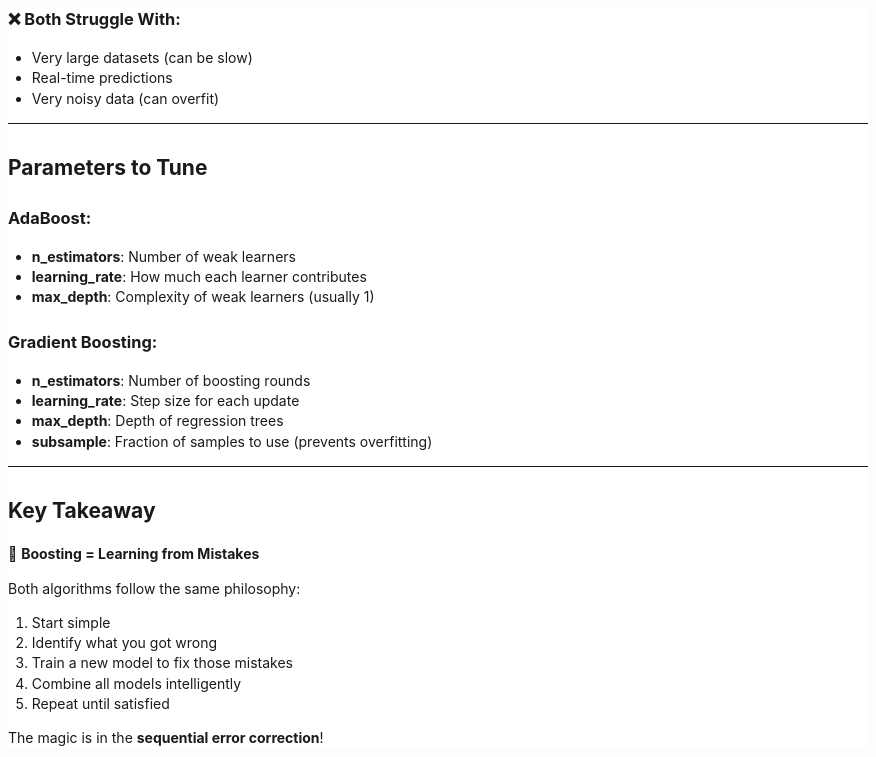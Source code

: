 ### ❌ **Both Struggle With:**
- Very large datasets (can be slow)
- Real-time predictions
- Very noisy data (can overfit)

---

## Parameters to Tune

### **AdaBoost:**
- **n_estimators**: Number of weak learners
- **learning_rate**: How much each learner contributes  
- **max_depth**: Complexity of weak learners (usually 1)

### **Gradient Boosting:**
- **n_estimators**: Number of boosting rounds
- **learning_rate**: Step size for each update
- **max_depth**: Depth of regression trees
- **subsample**: Fraction of samples to use (prevents overfitting)

---

## Key Takeaway
🚀 **Boosting = Learning from Mistakes**

Both algorithms follow the same philosophy:
1. Start simple
2. Identify what you got wrong
3. Train a new model to fix those mistakes  
4. Combine all models intelligently
5. Repeat until satisfied

The magic is in the **sequential error correction**!